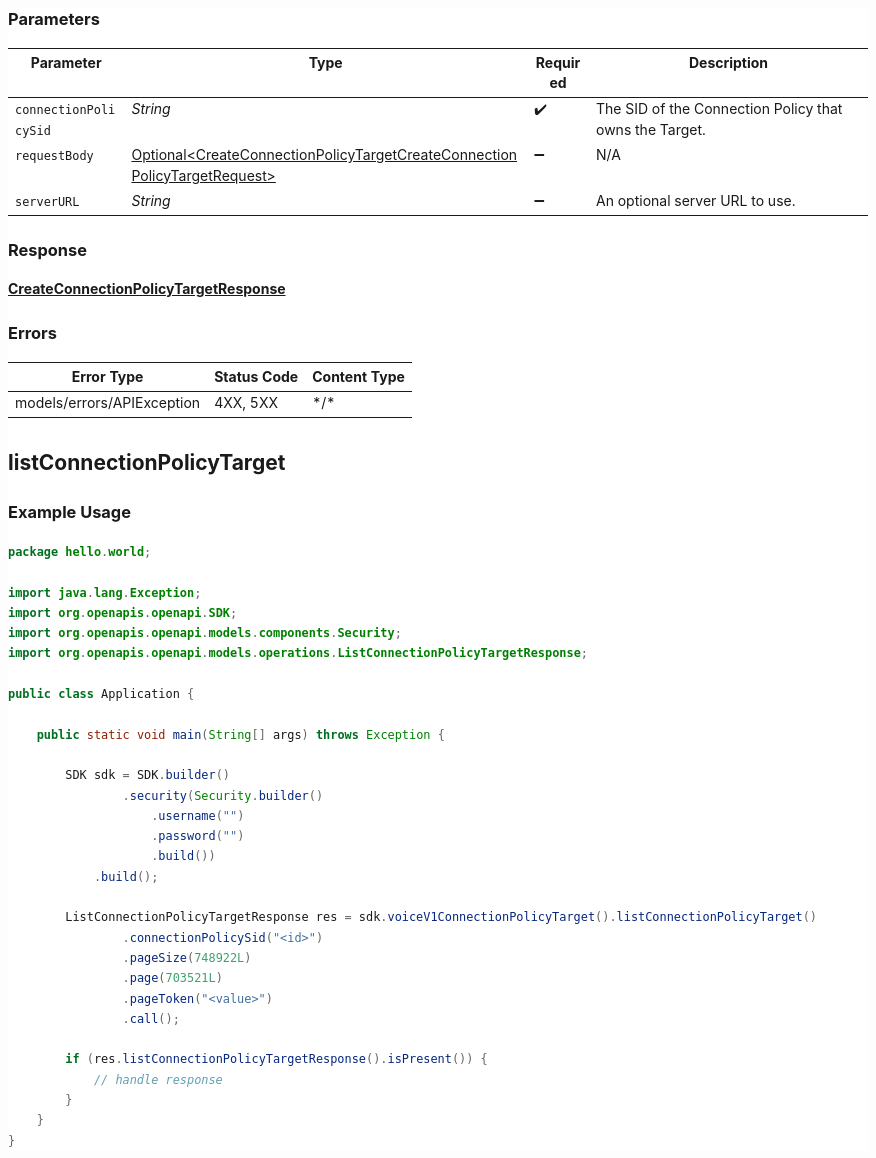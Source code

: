 ### Parameters

| Parameter                                                                                                                                                                | Type                                                                                                                                                                     | Required                                                                                                                                                                 | Description                                                                                                                                                              |
| ------------------------------------------------------------------------------------------------------------------------------------------------------------------------ | ------------------------------------------------------------------------------------------------------------------------------------------------------------------------ | ------------------------------------------------------------------------------------------------------------------------------------------------------------------------ | ------------------------------------------------------------------------------------------------------------------------------------------------------------------------ |
| `connectionPolicySid`                                                                                                                                                    | *String*                                                                                                                                                                 | :heavy_check_mark:                                                                                                                                                       | The SID of the Connection Policy that owns the Target.                                                                                                                   |
| `requestBody`                                                                                                                                                            | [Optional\<CreateConnectionPolicyTargetCreateConnectionPolicyTargetRequest>](../../models/operations/CreateConnectionPolicyTargetCreateConnectionPolicyTargetRequest.md) | :heavy_minus_sign:                                                                                                                                                       | N/A                                                                                                                                                                      |
| `serverURL`                                                                                                                                                              | *String*                                                                                                                                                                 | :heavy_minus_sign:                                                                                                                                                       | An optional server URL to use.                                                                                                                                           |

### Response

**[CreateConnectionPolicyTargetResponse](../../models/operations/CreateConnectionPolicyTargetResponse.md)**

### Errors

| Error Type                 | Status Code                | Content Type               |
| -------------------------- | -------------------------- | -------------------------- |
| models/errors/APIException | 4XX, 5XX                   | \*/\*                      |

## listConnectionPolicyTarget

### Example Usage

```java
package hello.world;

import java.lang.Exception;
import org.openapis.openapi.SDK;
import org.openapis.openapi.models.components.Security;
import org.openapis.openapi.models.operations.ListConnectionPolicyTargetResponse;

public class Application {

    public static void main(String[] args) throws Exception {

        SDK sdk = SDK.builder()
                .security(Security.builder()
                    .username("")
                    .password("")
                    .build())
            .build();

        ListConnectionPolicyTargetResponse res = sdk.voiceV1ConnectionPolicyTarget().listConnectionPolicyTarget()
                .connectionPolicySid("<id>")
                .pageSize(748922L)
                .page(703521L)
                .pageToken("<value>")
                .call();

        if (res.listConnectionPolicyTargetResponse().isPresent()) {
            // handle response
        }
    }
}
```

